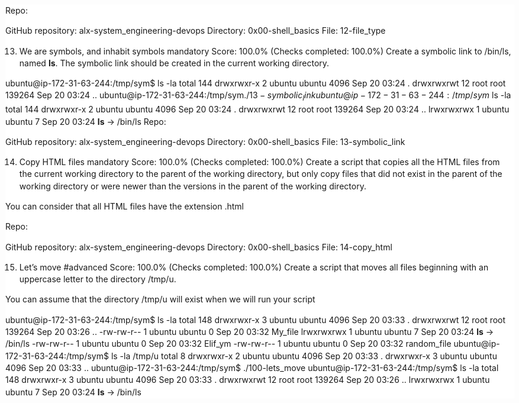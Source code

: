 Repo:

GitHub repository: alx-system_engineering-devops
Directory: 0x00-shell_basics
File: 12-file_type
  
13. We are symbols, and inhabit symbols
mandatory
Score: 100.0% (Checks completed: 100.0%)
Create a symbolic link to /bin/ls, named __ls__. The symbolic link should be created in the current working directory.

ubuntu@ip-172-31-63-244:/tmp/sym$ ls -la
total 144
drwxrwxr-x  2 ubuntu ubuntu   4096 Sep 20 03:24 .
drwxrwxrwt 12 root   root   139264 Sep 20 03:24 ..
ubuntu@ip-172-31-63-244:/tmp/sym$./13-symbolic_link
ubuntu@ip-172-31-63-244:/tmp/sym$ ls -la
total 144
drwxrwxr-x  2 ubuntu ubuntu   4096 Sep 20 03:24 .
drwxrwxrwt 12 root   root   139264 Sep 20 03:24 ..
lrwxrwxrwx  1 ubuntu ubuntu      7 Sep 20 03:24 __ls__ -> /bin/ls
Repo:

GitHub repository: alx-system_engineering-devops
Directory: 0x00-shell_basics
File: 13-symbolic_link
  
14. Copy HTML files
mandatory
Score: 100.0% (Checks completed: 100.0%)
Create a script that copies all the HTML files from the current working directory to the parent of the working directory, but only copy files that did not exist in the parent of the working directory or were newer than the versions in the parent of the working directory.

You can consider that all HTML files have the extension .html

Repo:

GitHub repository: alx-system_engineering-devops
Directory: 0x00-shell_basics
File: 14-copy_html
  
15. Let’s move
#advanced
Score: 100.0% (Checks completed: 100.0%)
Create a script that moves all files beginning with an uppercase letter to the directory /tmp/u.

You can assume that the directory /tmp/u will exist when we will run your script

ubuntu@ip-172-31-63-244:/tmp/sym$ ls -la
total 148
drwxrwxr-x  3 ubuntu ubuntu   4096 Sep 20 03:33 .
drwxrwxrwt 12 root   root   139264 Sep 20 03:26 ..
-rw-rw-r--  1 ubuntu ubuntu      0 Sep 20 03:32 My_file
lrwxrwxrwx  1 ubuntu ubuntu      7 Sep 20 03:24 __ls__ -> /bin/ls
-rw-rw-r--  1 ubuntu ubuntu      0 Sep 20 03:32 Elif_ym
-rw-rw-r--  1 ubuntu ubuntu      0 Sep 20 03:32 random_file
ubuntu@ip-172-31-63-244:/tmp/sym$ ls -la /tmp/u
total 8
drwxrwxr-x 2 ubuntu ubuntu 4096 Sep 20 03:33 .
drwxrwxr-x 3 ubuntu ubuntu 4096 Sep 20 03:33 ..
ubuntu@ip-172-31-63-244:/tmp/sym$ ./100-lets_move
ubuntu@ip-172-31-63-244:/tmp/sym$ ls -la
total 148
drwxrwxr-x  3 ubuntu ubuntu   4096 Sep 20 03:33 .
drwxrwxrwt 12 root   root   139264 Sep 20 03:26 ..
lrwxrwxrwx  1 ubuntu ubuntu      7 Sep 20 03:24 __ls__ -> /bin/ls